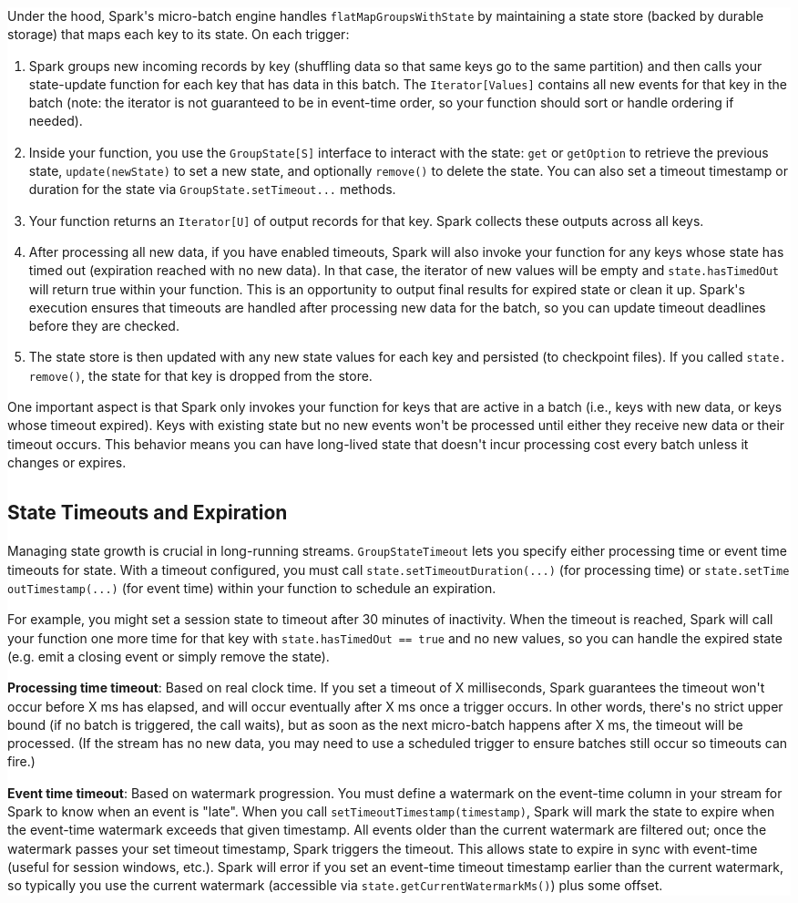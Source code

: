 Under the hood, Spark's micro-batch engine handles `flatMapGroupsWithState` by maintaining a state store (backed by durable storage) that maps each key to its state. On each trigger:

1. Spark groups new incoming records by key (shuffling data so that same keys go to the same partition) and then calls your state-update function for each key that has data in this batch. The `Iterator[Values]` contains all new events for that key in the batch (note: the iterator is not guaranteed to be in event-time order, so your function should sort or handle ordering if needed).

2. Inside your function, you use the `GroupState[S]` interface to interact with the state: `get` or `getOption` to retrieve the previous state, `update(newState)` to set a new state, and optionally `remove()` to delete the state. You can also set a timeout timestamp or duration for the state via `GroupState.setTimeout...` methods.

3. Your function returns an `Iterator[U]` of output records for that key. Spark collects these outputs across all keys.

4. After processing all new data, if you have enabled timeouts, Spark will also invoke your function for any keys whose state has timed out (expiration reached with no new data). In that case, the iterator of new values will be empty and `state.hasTimedOut` will return true within your function. This is an opportunity to output final results for expired state or clean it up. Spark's execution ensures that timeouts are handled after processing new data for the batch, so you can update timeout deadlines before they are checked.

5. The state store is then updated with any new state values for each key and persisted (to checkpoint files). If you called `state.remove()`, the state for that key is dropped from the store.

One important aspect is that Spark only invokes your function for keys that are active in a batch (i.e., keys with new data, or keys whose timeout expired). Keys with existing state but no new events won't be processed until either they receive new data or their timeout occurs. This behavior means you can have long-lived state that doesn't incur processing cost every batch unless it changes or expires.

## State Timeouts and Expiration

Managing state growth is crucial in long-running streams. `GroupStateTimeout` lets you specify either processing time or event time timeouts for state. With a timeout configured, you must call `state.setTimeoutDuration(...)` (for processing time) or `state.setTimeoutTimestamp(...)` (for event time) within your function to schedule an expiration.

For example, you might set a session state to timeout after 30 minutes of inactivity. When the timeout is reached, Spark will call your function one more time for that key with `state.hasTimedOut == true` and no new values, so you can handle the expired state (e.g. emit a closing event or simply remove the state).

**Processing time timeout**: Based on real clock time. If you set a timeout of X milliseconds, Spark guarantees the timeout won't occur before X ms has elapsed, and will occur eventually after X ms once a trigger occurs. In other words, there's no strict upper bound (if no batch is triggered, the call waits), but as soon as the next micro-batch happens after X ms, the timeout will be processed. (If the stream has no new data, you may need to use a scheduled trigger to ensure batches still occur so timeouts can fire.)

**Event time timeout**: Based on watermark progression. You must define a watermark on the event-time column in your stream for Spark to know when an event is "late". When you call `setTimeoutTimestamp(timestamp)`, Spark will mark the state to expire when the event-time watermark exceeds that given timestamp. All events older than the current watermark are filtered out; once the watermark passes your set timeout timestamp, Spark triggers the timeout. This allows state to expire in sync with event-time (useful for session windows, etc.). Spark will error if you set an event-time timeout timestamp earlier than the current watermark, so typically you use the current watermark (accessible via `state.getCurrentWatermarkMs()`) plus some offset.
